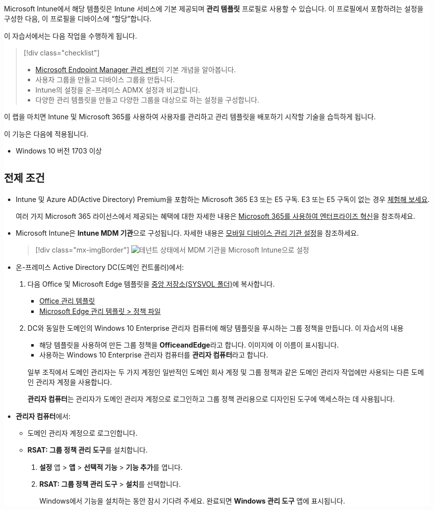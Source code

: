 Microsoft Intune에서 해당 템플릿은 Intune 서비스에 기본 제공되며 **관리 템플릿** 프로필로 사용할 수 있습니다. 이 프로필에서 포함하려는 설정을 구성한 다음, 이 프로필을 디바이스에 “할당”합니다.

이 자습서에서는 다음 작업을 수행하게 됩니다.

> [!div class="checklist"]
> * [Microsoft Endpoint Manager 관리 센터](https://go.microsoft.com/fwlink/?linkid=2109431)의 기본 개념을 알아봅니다.
> * 사용자 그룹을 만들고 디바이스 그룹을 만듭니다.
> * Intune의 설정을 온-프레미스 ADMX 설정과 비교합니다.
> * 다양한 관리 템플릿을 만들고 다양한 그룹을 대상으로 하는 설정을 구성합니다.

이 랩을 마치면 Intune 및 Microsoft 365를 사용하여 사용자를 관리하고 관리 템플릿을 배포하기 시작할 기술을 습득하게 됩니다.

이 기능은 다음에 적용됩니다.

- Windows 10 버전 1703 이상

## <a name="prerequisites"></a>전제 조건

- Intune 및 Azure AD(Active Directory) Premium을 포함하는 Microsoft 365 E3 또는 E5 구독. E3 또는 E5 구독이 없는 경우 [체험해 보세요](https://docs.microsoft.com/office365/admin/try-or-buy-microsoft-365?view=o365-worldwide).

  여러 가지 Microsoft 365 라이선스에서 제공되는 혜택에 대한 자세한 내용은 [Microsoft 365를 사용하여 엔터프라이즈 혁신](https://www.microsoft.com/microsoft-365/compare-all-microsoft-365-plans)을 참조하세요.

- Microsoft Intune은 **Intune MDM 기관**으로 구성됩니다. 자세한 내용은 [모바일 디바이스 관리 기관 설정](../fundamentals/mdm-authority-set.md)을 참조하세요.

  > [!div class="mx-imgBorder"]
  > ![테넌트 상태에서 MDM 기관을 Microsoft Intune으로 설정](./media/tutorial-walkthrough-administrative-templates/tenant-status.png)

- 온-프레미스 Active Directory DC(도메인 컨트롤러)에서:

  1. 다음 Office 및 Microsoft Edge 템플릿을 [중앙 저장소(SYSVOL 폴더)](https://support.microsoft.com/help/3087759/how-to-create-and-manage-the-central-store-for-group-policy-administra)에 복사합니다.

      - [Office 관리 템플릿](https://www.microsoft.com/download/details.aspx?id=49030)
      - [Microsoft Edge 관리 템플릿 > 정책 파일](https://www.microsoftedgeinsider.com/en-us/enterprise)

  2. DC와 동일한 도메인의 Windows 10 Enterprise 관리자 컴퓨터에 해당 템플릿을 푸시하는 그룹 정책을 만듭니다. 이 자습서의 내용

      - 해당 템플릿을 사용하여 만든 그룹 정책을 **OfficeandEdge**라고 합니다. 이미지에 이 이름이 표시됩니다.
      - 사용하는 Windows 10 Enterprise 관리자 컴퓨터를 **관리자 컴퓨터**라고 합니다.

      일부 조직에서 도메인 관리자는 두 가지 계정인 일반적인 도메인 회사 계정 및 그룹 정책과 같은 도메인 관리자 작업에만 사용되는 다른 도메인 관리자 계정을 사용합니다.

      **관리자 컴퓨터**는 관리자가 도메인 관리자 계정으로 로그인하고 그룹 정책 관리용으로 디자인된 도구에 액세스하는 데 사용됩니다.

- **관리자 컴퓨터**에서:

  - 도메인 관리자 계정으로 로그인합니다.

  - **RSAT: 그룹 정책 관리 도구**를 설치합니다.

    1. **설정** 앱 > **앱** > **선택적 기능** > **기능 추가**를 엽니다.
    2. **RSAT: 그룹 정책 관리 도구** > **설치**를 선택합니다.

        Windows에서 기능을 설치하는 동안 잠시 기다려 주세요. 완료되면 **Windows 관리 도구** 앱에 표시됩니다.
